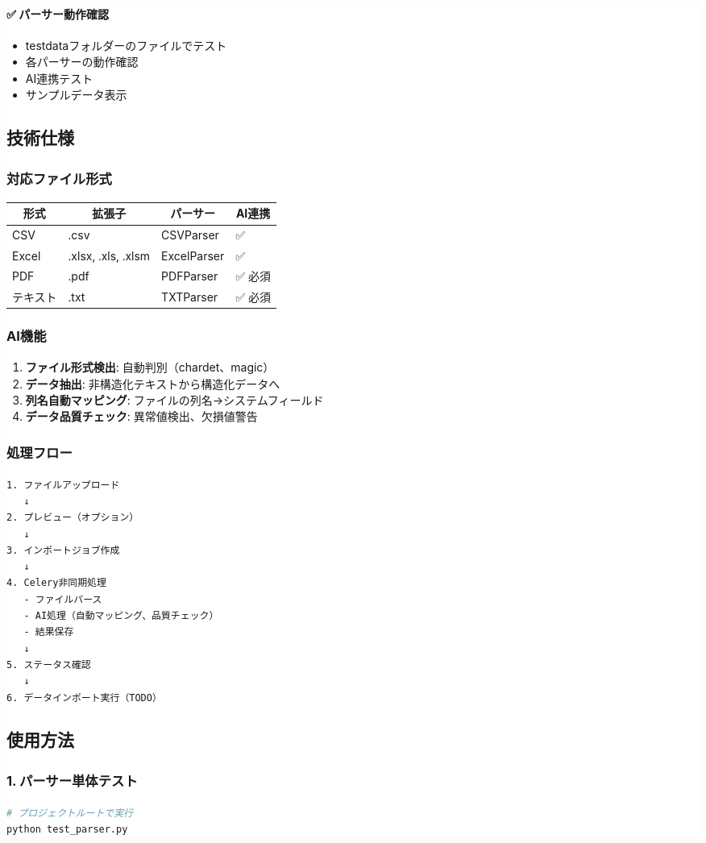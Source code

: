 #### ✅ パーサー動作確認
- testdataフォルダーのファイルでテスト
- 各パーサーの動作確認
- AI連携テスト
- サンプルデータ表示

## 技術仕様

### 対応ファイル形式
| 形式 | 拡張子 | パーサー | AI連携 |
|------|--------|----------|--------|
| CSV | .csv | CSVParser | ✅ |
| Excel | .xlsx, .xls, .xlsm | ExcelParser | ✅ |
| PDF | .pdf | PDFParser | ✅ 必須 |
| テキスト | .txt | TXTParser | ✅ 必須 |

### AI機能
1. **ファイル形式検出**: 自動判別（chardet、magic）
2. **データ抽出**: 非構造化テキストから構造化データへ
3. **列名自動マッピング**: ファイルの列名→システムフィールド
4. **データ品質チェック**: 異常値検出、欠損値警告

### 処理フロー

```
1. ファイルアップロード
   ↓
2. プレビュー（オプション）
   ↓
3. インポートジョブ作成
   ↓
4. Celery非同期処理
   - ファイルパース
   - AI処理（自動マッピング、品質チェック）
   - 結果保存
   ↓
5. ステータス確認
   ↓
6. データインポート実行（TODO）
```

## 使用方法

### 1. パーサー単体テスト

```bash
# プロジェクトルートで実行
python test_parser.py
```
